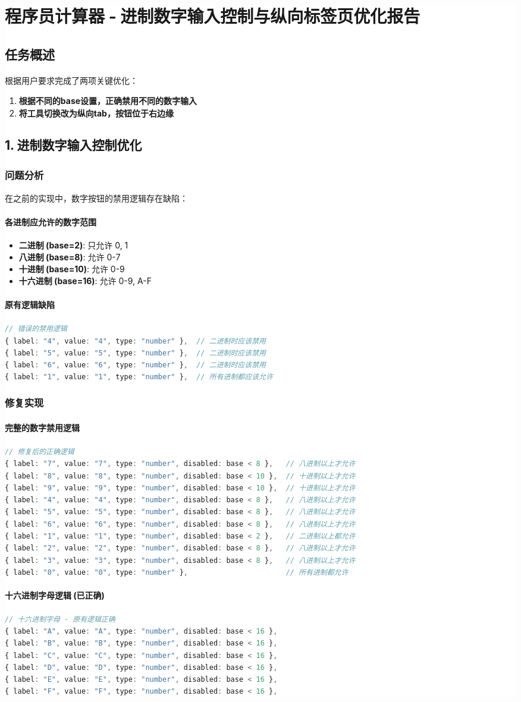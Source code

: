 # 程序员计算器 - 进制数字输入控制与纵向标签页优化报告

## 任务概述

根据用户要求完成了两项关键优化：

1. **根据不同的base设置，正确禁用不同的数字输入**
2. **将工具切换改为纵向tab，按钮位于右边缘**

## 1. 进制数字输入控制优化

### 问题分析

在之前的实现中，数字按钮的禁用逻辑存在缺陷：

#### 各进制应允许的数字范围
- **二进制 (base=2)**: 只允许 0, 1
- **八进制 (base=8)**: 允许 0-7  
- **十进制 (base=10)**: 允许 0-9
- **十六进制 (base=16)**: 允许 0-9, A-F

#### 原有逻辑缺陷
```typescript
// 错误的禁用逻辑
{ label: "4", value: "4", type: "number" },  // 二进制时应该禁用
{ label: "5", value: "5", type: "number" },  // 二进制时应该禁用  
{ label: "6", value: "6", type: "number" },  // 二进制时应该禁用
{ label: "1", value: "1", type: "number" },  // 所有进制都应该允许
```

### 修复实现

#### 完整的数字禁用逻辑

```typescript
// 修复后的正确逻辑
{ label: "7", value: "7", type: "number", disabled: base < 8 },   // 八进制以上才允许
{ label: "8", value: "8", type: "number", disabled: base < 10 },  // 十进制以上才允许  
{ label: "9", value: "9", type: "number", disabled: base < 10 },  // 十进制以上才允许
{ label: "4", value: "4", type: "number", disabled: base < 8 },   // 八进制以上才允许
{ label: "5", value: "5", type: "number", disabled: base < 8 },   // 八进制以上才允许
{ label: "6", value: "6", type: "number", disabled: base < 8 },   // 八进制以上才允许
{ label: "1", value: "1", type: "number", disabled: base < 2 },   // 二进制以上都允许
{ label: "2", value: "2", type: "number", disabled: base < 8 },   // 八进制以上才允许
{ label: "3", value: "3", type: "number", disabled: base < 8 },   // 八进制以上才允许
{ label: "0", value: "0", type: "number" },                       // 所有进制都允许
```

#### 十六进制字母逻辑 (已正确)
```typescript
// 十六进制字母 - 原有逻辑正确
{ label: "A", value: "A", type: "number", disabled: base < 16 },
{ label: "B", value: "B", type: "number", disabled: base < 16 },
{ label: "C", value: "C", type: "number", disabled: base < 16 },
{ label: "D", value: "D", type: "number", disabled: base < 16 },
{ label: "E", value: "E", type: "number", disabled: base < 16 },
{ label: "F", value: "F", type: "number", disabled: base < 16 },
```
